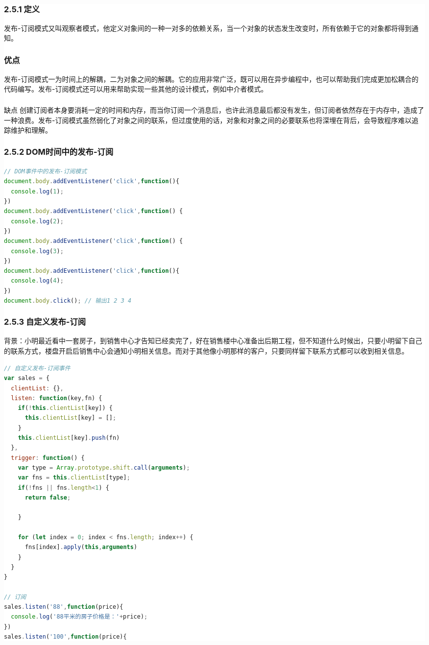 
### 2.5.1 定义
发布-订阅模式又叫观察者模式，他定义对象间的一种一对多的依赖关系，当一个对象的状态发生改变时，所有依赖于它的对象都将得到通知。
​

### 优点
发布-订阅模式一为时间上的解耦，二为对象之间的解耦。它的应用非常广泛，既可以用在异步编程中，也可以帮助我们完成更加松耦合的代码编写。发布-订阅模式还可以用来帮助实现一些其他的设计模式，例如中介者模式。
### 
缺点
创建订阅者本身要消耗一定的时间和内存，而当你订阅一个消息后，也许此消息最后都没有发生，但订阅者依然存在于内存中，造成了一种浪费。发布-订阅模式虽然弱化了对象之间的联系，但过度使用的话，对象和对象之间的必要联系也将深埋在背后，会导致程序难以追踪维护和理解。
​

### 2.5.2 DOM时间中的发布-订阅
```javascript
// DOM事件中的发布-订阅模式
document.body.addEventListener('click',function(){
  console.log(1);
})
document.body.addEventListener('click',function() {
  console.log(2);
})
document.body.addEventListener('click',function() {
  console.log(3);
})
document.body.addEventListener('click',function(){
  console.log(4);
})
document.body.click(); // 输出1 2 3 4
```
### 2.5.3 自定义发布-订阅
背景：小明最近看中一套房子，到销售中心才告知已经卖完了，好在销售楼中心准备出后期工程，但不知道什么时候出，只要小明留下自己的联系方式，楼盘开启后销售中心会通知小明相关信息。而对于其他像小明那样的客户，只要同样留下联系方式都可以收到相关信息。
```javascript
// 自定义发布-订阅事件
var sales = {
  clientList: {},
  listen: function(key,fn) {
    if(!this.clientList[key]) {
      this.clientList[key] = [];
    }
    this.clientList[key].push(fn)
  },
  trigger: function() {
    var type = Array.prototype.shift.call(arguments);
    var fns = this.clientList[type];
    if(!fns || fns.length<1) {
      return false;
      
    }

    for (let index = 0; index < fns.length; index++) {
      fns[index].apply(this,arguments)
    }
  }
}

// 订阅
sales.listen('88',function(price){
  console.log('88平米的房子价格是：'+price);
})
sales.listen('100',function(price){
```